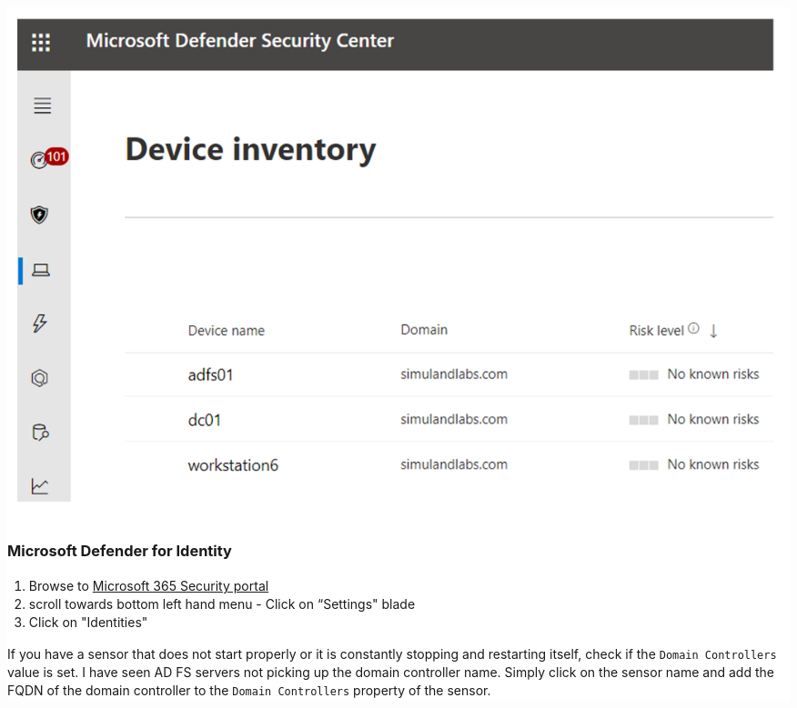 ![](../../images/deploy/aadHybridIdentityADFS/2021-05-19_13_m365_defender_endpoint.png)

### Microsoft Defender for Identity
1.	Browse to [Microsoft 365 Security portal](https://security.microsoft.com/)  
2.	scroll towards bottom left hand menu - Click on “Settings" blade
3.	Click on "Identities"

If you have a sensor that does not start properly or it is constantly stopping and restarting itself, check if the `Domain Controllers` value is set. I have seen AD FS servers not picking up the domain controller name. Simply click on the sensor name and add the FQDN of the domain controller to the `Domain Controllers` property of the sensor.
